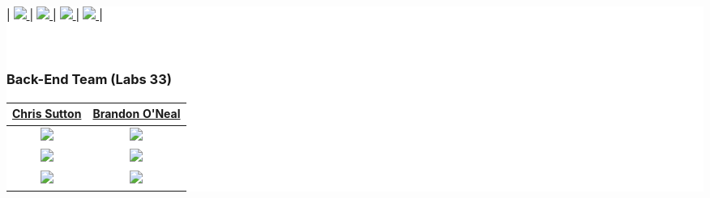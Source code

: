 |            [ <img src="https://static.licdn.com/sc/h/al2o9zrvru7aqj8e1x2rzsrca" width="32"> ](https://www.linkedin.com/in/hussain-ali-58a9b690/)             |         [ <img src="https://static.licdn.com/sc/h/al2o9zrvru7aqj8e1x2rzsrca" width="32"> ](https://www.linkedin.com/in/rubenandresramirez)         |    [ <img src="https://static.licdn.com/sc/h/al2o9zrvru7aqj8e1x2rzsrca" width="32"> ](https://www.linkedin.com/in/bryan-diaz-816a081b9/)    |       [ <img src="https://static.licdn.com/sc/h/al2o9zrvru7aqj8e1x2rzsrca" width="32"> ](https://www.linkedin.com/in/jcroblesorozco/)       |

<br>

### **Back-End Team (Labs 33)**

|                                                [Chris Sutton](https://github.com/suttonchristopher)                                                |                                                [Brandon O'Neal](https://github.com/brandononeal)                                                 |
| :------------------------------------------------------------------------------------------------------------------------------------------------: | :----------------------------------------------------------------------------------------------------------------------------------------------: |
| [<img src="https://res.cloudinary.com/water-my-plants/image/upload/v1619474173/ChrisS.jpg" width = "200" />](https://github.com/suttonchristopher) | [<img src="https://res.cloudinary.com/water-my-plants/image/upload/v1619473829/BrandonON.jpg" width = "200" />](https://github.com/brandononeal) |
|                           [<img src="https://github.com/favicon.ico" width="32"> ](https://github.com/suttonchristopher)                           |                            [<img src="https://github.com/favicon.ico" width="32"> ](https://github.com/brandononeal)                             |
|         [ <img src="https://static.licdn.com/sc/h/al2o9zrvru7aqj8e1x2rzsrca" width="32"> ](https://www.linkedin.com/in/suttonchristopher/)         |          [ <img src="https://static.licdn.com/sc/h/al2o9zrvru7aqj8e1x2rzsrca" width="32"> ](https://www.linkedin.com/in/brandonaoneal)           |
